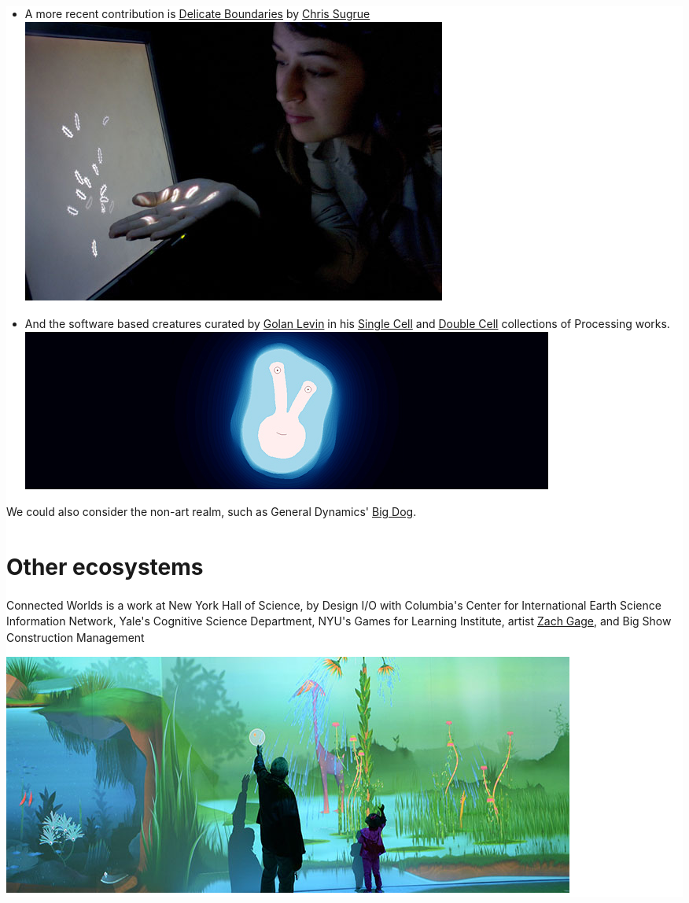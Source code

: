 * A more recent contribution is [Delicate Boundaries](http://csugrue.com/delicateboundaries/) by [Chris Sugrue](http://chrissugrue.com/)
![Delicate](assets/delicate.jpg)  

* And the software based creatures curated by [Golan Levin](http://www.flong.com/) in his [Single Cell](http://www.singlecell.org/singlecell.html) and [Double Cell](http://www.singlecell.org/) collections of Processing works.  
![Obzok](assets/golan.jpg)   

We could also consider the non-art realm, such as General Dynamics' [Big Dog](https://www.youtube.com/watch?v=cNZPRsrwumQ).

# Other ecosystems

Connected Worlds is a work at New York Hall of Science, by Design I/O with Columbia's Center for International Earth Science Information Network, Yale's Cognitive Science Department, NYU's Games for Learning Institute, artist [Zach Gage](http://www.stfj.net/), and Big Show Construction Management

<a href="https://vimeo.com/131725811" alt="Connected Worlds installation at NY Hall of Science"><img src="assets/connected-worlds.jpg"></a>
